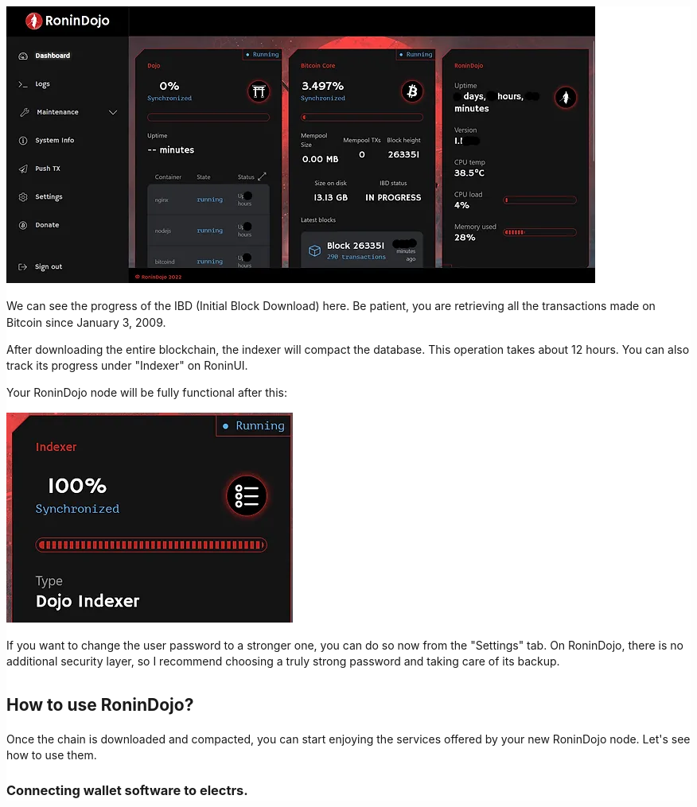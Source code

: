 ![RoninUI web interface management panel](assets/21.webp)

We can see the progress of the IBD (Initial Block Download) here. Be patient, you are retrieving all the transactions made on Bitcoin since January 3, 2009.

After downloading the entire blockchain, the indexer will compact the database. This operation takes about 12 hours. You can also track its progress under "Indexer" on RoninUI.

Your RoninDojo node will be fully functional after this:

![Indexer synchronized at 100% functional node](assets/22.webp)

If you want to change the user password to a stronger one, you can do so now from the "Settings" tab. On RoninDojo, there is no additional security layer, so I recommend choosing a truly strong password and taking care of its backup.

## How to use RoninDojo?

Once the chain is downloaded and compacted, you can start enjoying the services offered by your new RoninDojo node. Let's see how to use them.

### Connecting wallet software to electrs.
